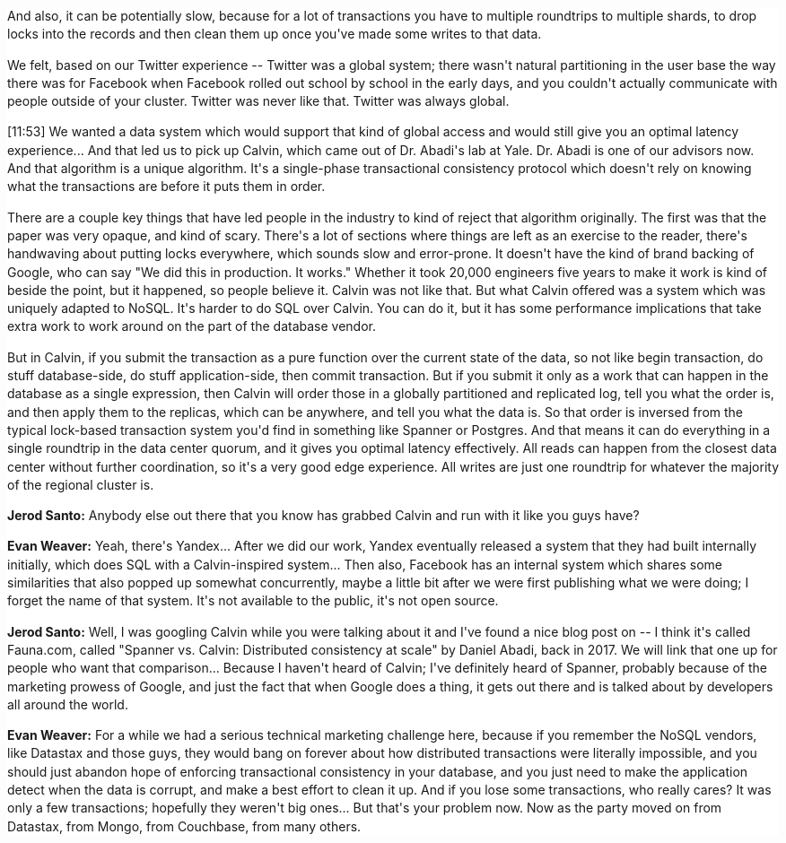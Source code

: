 And also, it can be potentially slow, because for a lot of transactions you have to multiple roundtrips to multiple shards, to drop locks into the records and then clean them up once you've made some writes to that data.

We felt, based on our Twitter experience -- Twitter was a global system; there wasn't natural partitioning in the user base the way there was for Facebook when Facebook rolled out school by school in the early days, and you couldn't actually communicate with people outside of your cluster. Twitter was never like that. Twitter was always global.

\[11:53\] We wanted a data system which would support that kind of global access and would still give you an optimal latency experience... And that led us to pick up Calvin, which came out of Dr. Abadi's lab at Yale. Dr. Abadi is one of our advisors now. And that algorithm is a unique algorithm. It's a single-phase transactional consistency protocol which doesn't rely on knowing what the transactions are before it puts them in order.

There are a couple key things that have led people in the industry to kind of reject that algorithm originally. The first was that the paper was very opaque, and kind of scary. There's a lot of sections where things are left as an exercise to the reader, there's handwaving about putting locks everywhere, which sounds slow and error-prone. It doesn't have the kind of brand backing of Google, who can say "We did this in production. It works." Whether it took 20,000 engineers five years to make it work is kind of beside the point, but it happened, so people believe it. Calvin was not like that. But what Calvin offered was a system which was uniquely adapted to NoSQL. It's harder to do SQL over Calvin. You can do it, but it has some performance implications that take extra work to work around on the part of the database vendor.

But in Calvin, if you submit the transaction as a pure function over the current state of the data, so not like begin transaction, do stuff database-side, do stuff application-side, then commit transaction. But if you submit it only as a work that can happen in the database as a single expression, then Calvin will order those in a globally partitioned and replicated log, tell you what the order is, and then apply them to the replicas, which can be anywhere, and tell you what the data is. So that order is inversed from the typical lock-based transaction system you'd find in something like Spanner or Postgres. And that means it can do everything in a single roundtrip in the data center quorum, and it gives you optimal latency effectively. All reads can happen from the closest data center without further coordination, so it's a very good edge experience. All writes are just one roundtrip for whatever the majority of the regional cluster is.

**Jerod Santo:** Anybody else out there that you know has grabbed Calvin and run with it like you guys have?

**Evan Weaver:** Yeah, there's Yandex... After we did our work, Yandex eventually released a system that they had built internally initially, which does SQL with a Calvin-inspired system... Then also, Facebook has an internal system which shares some similarities that also popped up somewhat concurrently, maybe a little bit after we were first publishing what we were doing; I forget the name of that system. It's not available to the public, it's not open source.

**Jerod Santo:** Well, I was googling Calvin while you were talking about it and I've found a nice blog post on -- I think it's called Fauna.com, called "Spanner vs. Calvin: Distributed consistency at scale" by Daniel Abadi, back in 2017. We will link that one up for people who want that comparison... Because I haven't heard of Calvin; I've definitely heard of Spanner, probably because of the marketing prowess of Google, and just the fact that when Google does a thing, it gets out there and is talked about by developers all around the world.

**Evan Weaver:** For a while we had a serious technical marketing challenge here, because if you remember the NoSQL vendors, like Datastax and those guys, they would bang on forever about how distributed transactions were literally impossible, and you should just abandon hope of enforcing transactional consistency in your database, and you just need to make the application detect when the data is corrupt, and make a best effort to clean it up. And if you lose some transactions, who really cares? It was only a few transactions; hopefully they weren't big ones... But that's your problem now. Now as the party moved on from Datastax, from Mongo, from Couchbase, from many others.
